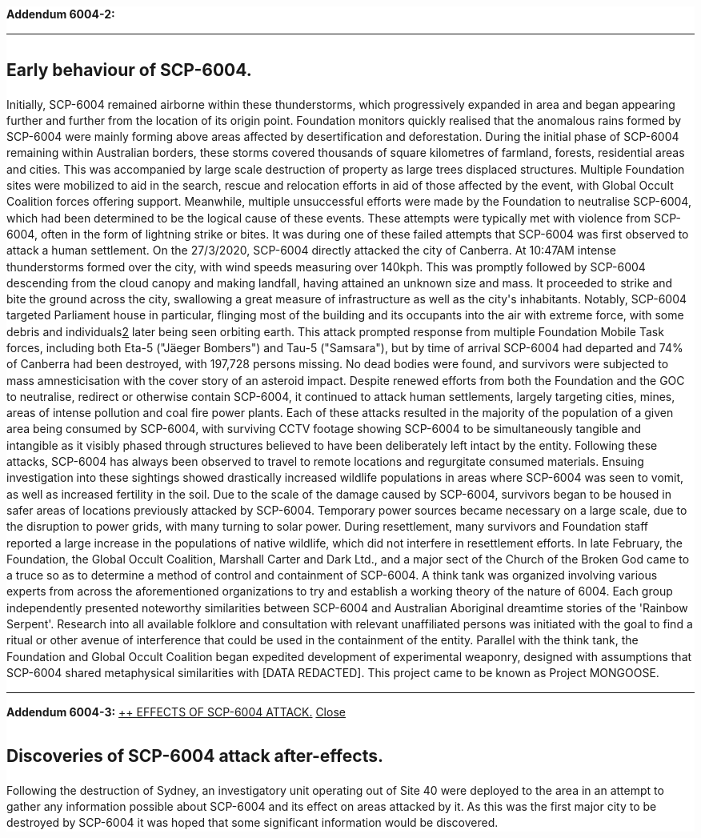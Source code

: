 **Addendum 6004-2:**
* * *
## Early behaviour of SCP-6004.
Initially, SCP-6004 remained airborne within these thunderstorms, which progressively expanded in area and began appearing further and further from the location of its origin point. Foundation monitors quickly realised that the anomalous rains formed by SCP-6004 were mainly forming above areas affected by desertification and deforestation. During the initial phase of SCP-6004 remaining within Australian borders, these storms covered thousands of square kilometres of farmland, forests, residential areas and cities. This was accompanied by large scale destruction of property as large trees displaced structures.
Multiple Foundation sites were mobilized to aid in the search, rescue and relocation efforts in aid of those affected by the event, with Global Occult Coalition forces offering support. Meanwhile, multiple unsuccessful efforts were made by the Foundation to neutralise SCP-6004, which had been determined to be the logical cause of these events. These attempts were typically met with violence from SCP-6004, often in the form of lightning strike or bites. It was during one of these failed attempts that SCP-6004 was first observed to attack a human settlement.
On the 27/3/2020, SCP-6004 directly attacked the city of Canberra. At 10:47AM intense thunderstorms formed over the city, with wind speeds measuring over 140kph. This was promptly followed by SCP-6004 descending from the cloud canopy and making landfall, having attained an unknown size and mass. It proceeded to strike and bite the ground across the city, swallowing a great measure of infrastructure as well as the city's inhabitants. Notably, SCP-6004 targeted Parliament house in particular, flinging most of the building and its occupants into the air with extreme force, with some debris and individuals[2](javascript:;) later being seen orbiting earth. This attack prompted response from multiple Foundation Mobile Task forces, including both Eta-5 ("Jäeger Bombers") and Tau-5 ("Samsara"), but by time of arrival SCP-6004 had departed and 74% of Canberra had been destroyed, with 197,728 persons missing. No dead bodies were found, and survivors were subjected to mass amnesticisation with the cover story of an asteroid impact.
Despite renewed efforts from both the Foundation and the GOC to neutralise, redirect or otherwise contain SCP-6004, it continued to attack human settlements, largely targeting cities, mines, areas of intense pollution and coal fire power plants. Each of these attacks resulted in the majority of the population of a given area being consumed by SCP-6004, with surviving CCTV footage showing SCP-6004 to be simultaneously tangible and intangible as it visibly phased through structures believed to have been deliberately left intact by the entity. Following these attacks, SCP-6004 has always been observed to travel to remote locations and regurgitate consumed materials. Ensuing investigation into these sightings showed drastically increased wildlife populations in areas where SCP-6004 was seen to vomit, as well as increased fertility in the soil.
Due to the scale of the damage caused by SCP-6004, survivors began to be housed in safer areas of locations previously attacked by SCP-6004. Temporary power sources became necessary on a large scale, due to the disruption to power grids, with many turning to solar power. During resettlement, many survivors and Foundation staff reported a large increase in the populations of native wildlife, which did not interfere in resettlement efforts.
In late February, the Foundation, the Global Occult Coalition, Marshall Carter and Dark Ltd., and a major sect of the Church of the Broken God came to a truce so as to determine a method of control and containment of SCP-6004. A think tank was organized involving various experts from across the aforementioned organizations to try and establish a working theory of the nature of 6004. Each group independently presented noteworthy similarities between SCP-6004 and Australian Aboriginal dreamtime stories of the 'Rainbow Serpent'. Research into all available folklore and consultation with relevant unaffiliated persons was initiated with the goal to find a ritual or other avenue of interference that could be used in the containment of the entity.
Parallel with the think tank, the Foundation and Global Occult Coalition began expedited development of experimental weaponry, designed with assumptions that SCP-6004 shared metaphysical similarities with [DATA REDACTED]. This project came to be known as Project MONGOOSE.
* * *
**Addendum 6004-3:**
[++ EFFECTS OF SCP-6004 ATTACK.](javascript:;)
[Close](javascript:;)
## Discoveries of SCP-6004 attack after-effects.
Following the destruction of Sydney, an investigatory unit operating out of Site 40 were deployed to the area in an attempt to gather any information possible about SCP-6004 and its effect on areas attacked by it. As this was the first major city to be destroyed by SCP-6004 it was hoped that some significant information would be discovered.